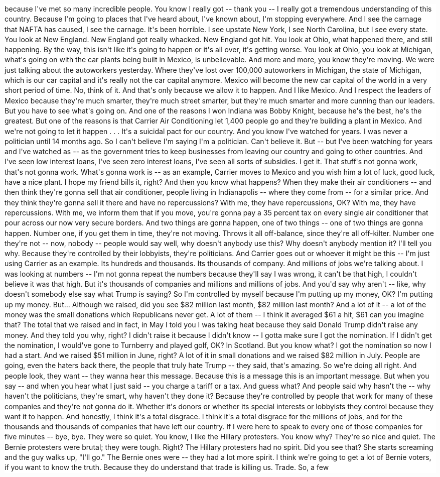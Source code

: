because I've met so many incredible people. You know I really got -- thank you -- I really got a tremendous understanding of this country. Because I'm going to places that I've heard about, I've known about, I'm stopping everywhere. And I see the carnage that NAFTA has caused, I see the carnage. It's been horrible. I see upstate New York, I see North Carolina, but I see every state. You look at New England. New England got really whacked. New England got hit. You look at Ohio, what happened there, and still happening. By the way, this isn't like it's going to happen or it's all over, it's getting worse. You look at Ohio, you look at Michigan, what's going on with the car plants being built in Mexico, is unbelievable. And more and more, you know they're moving. We were just talking about the autoworkers yesterday. Where they've lost over 100,000 autoworkers in Michigan, the state of Michigan, which is our car capital and it's really not the car capital anymore. Mexico will become the new car capital of the world in a very short period of time. No, think of it. And that's only because we allow it to happen. And I like Mexico. And I respect the leaders of Mexico because they're much smarter, they're much street smarter, but they're much smarter and more cunning than our leaders. But you have to see what's going on. And one of the reasons I won Indiana was Bobby Knight, because he's the best, he's the greatest. But one of the reasons is that Carrier Air Conditioning let 1,400 people go and they're building a plant in Mexico. And we're not going to let it happen . . . It's a suicidal pact for our country. And you know I've watched for years. I was never a politician until 14 months ago. So I can't believe I'm saying I'm a politician. Can't believe it. But -- but I've been watching for years and I've watched as -- as the government tries to keep businesses from leaving our country and going to other countries. And I've seen low interest loans, I've seen zero interest loans, I've seen all sorts of subsidies. I get it. That stuff's not gonna work, that's not gonna work. What's gonna work is -- as an example, Carrier moves to Mexico and you wish him a lot of luck, good luck, have a nice plant. I hope my friend bills it, right? And then you know what happens? When they make their air conditioners -- and then think they're gonna sell that air conditioner, people living in Indianapolis -- where they come from -- for a similar price. And they think they're gonna sell it there and have no repercussions? With me, they have repercussions, OK? With me, they have repercussions. With me, we inform them that if you move, you're gonna pay a 35 percent tax on every single air conditioner that pour across our now very secure borders. And two things are gonna happen, one of two things -- one of two things are gonna happen. Number one, if you get them in time, they're not moving. Throws it all off-balance, since they're all off-kilter. Number one they're not -- now, nobody -- people would say well, why doesn't anybody use this? Why doesn't anybody mention it? I'll tell you why. Because they're controlled by their lobbyists, they're politicians. And Carrier goes out or whoever it might be this -- I'm just using Carrier as an example. Its hundreds and thousands. Its thousands of company. And millions of jobs we're talking about. I was looking at numbers -- I'm not gonna repeat the numbers because they'll say I was wrong, it can't be that high, I couldn't believe it was that high. But it's thousands of companies and millions and millions of jobs. And you'd say why aren't -- like, why doesn't somebody else say what Trump is saying? So I'm controlled by myself because I'm putting up my money, OK? I'm putting up my money. But... Although we raised, did you see $82 million last month, $82 million last month? And a lot of it -- a lot of the money was the small donations which Republicans never get. A lot of them -- I think it averaged $61 a hit, $61 can you imagine that? The total that we raised and in fact, in May I told you I was taking heat because they said Donald Trump didn't raise any money. And they told you why, right? I didn't raise it because I didn't know -- I gotta make sure I got the nomination. If I didn't get the nomination, I would've gone to Turnberry and played golf, OK? In Scotland. But you know what? I got the nomination so now I had a start. And we raised $51 million in June, right? A lot of it in small donations and we raised $82 million in July. People are going, even the haters back there, the people that truly hate Trump -- they said, that's amazing. So we're doing all right. And people look, they want -- they wanna hear this message. Because this is a message this is an important message. But when you say -- and when you hear what I just said -- you charge a tariff or a tax. And guess what? And people said why hasn't the -- why haven't the politicians, they're smart, why haven't they done it? Because they're controlled by people that work for many of these companies and they're not gonna do it. Whether it's donors or whether its special interests or lobbyists they control because they want it to happen. And honestly, I think it's a total disgrace. I think it's a total disgrace for the millions of jobs, and for the thousands and thousands of companies that have left our country. If I were here to speak to every one of those companies for five minutes -- bye, bye. They were so quiet. You know, I like the Hillary protesters. You know why? They're so nice and quiet. The Bernie protesters were brutal; they were tough. Right? The Hillary protesters had no spirit. Did you see that? She starts screaming and the guy walks up, "I'll go." The Bernie ones were -- they had a lot more spirit. I think we're going to get a lot of Bernie voters, if you want to know the truth. Because they do understand that trade is killing us. Trade. So, a few